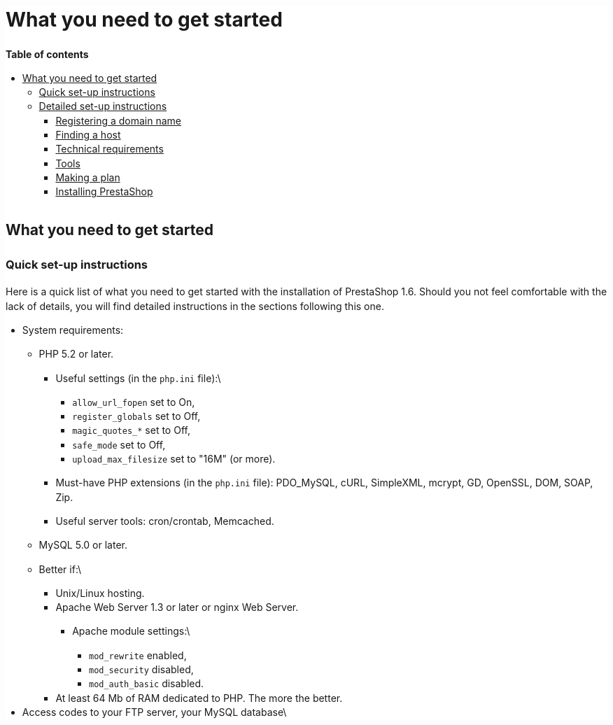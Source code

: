 # What you need to get started

**Table of contents**

* [What you need to get started](what-you-need-to-get-started.md#Whatyouneedtogetstarted-Whatyouneedtogetstarted)
  * [Quick set-up instructions](what-you-need-to-get-started.md#Whatyouneedtogetstarted-Quickset-upinstructions)
  * [Detailed set-up instructions](what-you-need-to-get-started.md#Whatyouneedtogetstarted-Detailedset-upinstructions)
    * [Registering a domain name](what-you-need-to-get-started.md#Whatyouneedtogetstarted-Registeringadomainname)
    * [Finding a host](what-you-need-to-get-started.md#Whatyouneedtogetstarted-Findingahost)
    * [Technical requirements](what-you-need-to-get-started.md#Whatyouneedtogetstarted-Technicalrequirements)
    * [Tools](what-you-need-to-get-started.md#Whatyouneedtogetstarted-Tools)
    * [Making a plan](what-you-need-to-get-started.md#Whatyouneedtogetstarted-Makingaplan)
    * [Installing PrestaShop](what-you-need-to-get-started.md#Whatyouneedtogetstarted-InstallingPrestaShop)

## What you need to get started <a href="#whatyouneedtogetstarted-whatyouneedtogetstarted" id="whatyouneedtogetstarted-whatyouneedtogetstarted"></a>

### Quick set-up instructions <a href="#whatyouneedtogetstarted-quickset-upinstructions" id="whatyouneedtogetstarted-quickset-upinstructions"></a>

Here is a quick list of what you need to get started with the installation of PrestaShop 1.6. Should you not feel comfortable with the lack of details, you will find detailed instructions in the sections following this one.

* System requirements:
  * PHP 5.2 or later.
    * Useful settings (in the `php.ini` file):\

      * `allow_url_fopen` set to On,&#x20;
      * `register_globals` set to Off,
      * `magic_quotes_*` set to Off,
      * `safe_mode` set to Off,
      * `upload_max_filesize` set to "16M" (or more).
    * Must-have PHP extensions (in the `php.ini` file): PDO\_MySQL, cURL, SimpleXML, mcrypt, GD, OpenSSL, DOM, SOAP, Zip.
    * Useful server tools: cron/crontab, Memcached.
  * MySQL 5.0 or later.
  * Better if:\

    * Unix/Linux hosting.
    * Apache Web Server 1.3 or later or nginx Web Server.
      * Apache module settings:\

        * `mod_rewrite` enabled,&#x20;
        * `mod_security` disabled,
        * `mod_auth_basic` disabled.
    * At least 64 Mb of RAM dedicated to PHP. The more the better.
* Access codes to your FTP server, your MySQL database\
